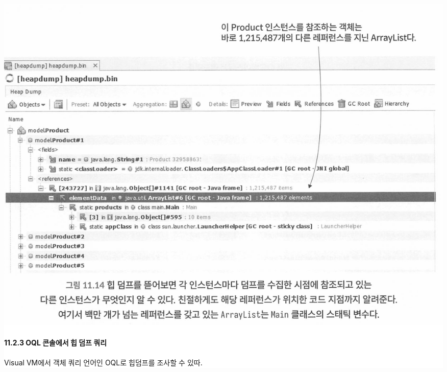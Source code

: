 ![image-20240525135000327](./images//image-20240525135000327.png)

#### 11.2.3 OQL 콘솔에서 힙 덤프 쿼리
Visual VM에서 객체 쿼리 언어인 OQL로 힙덤프를 조사할 수 있따.
